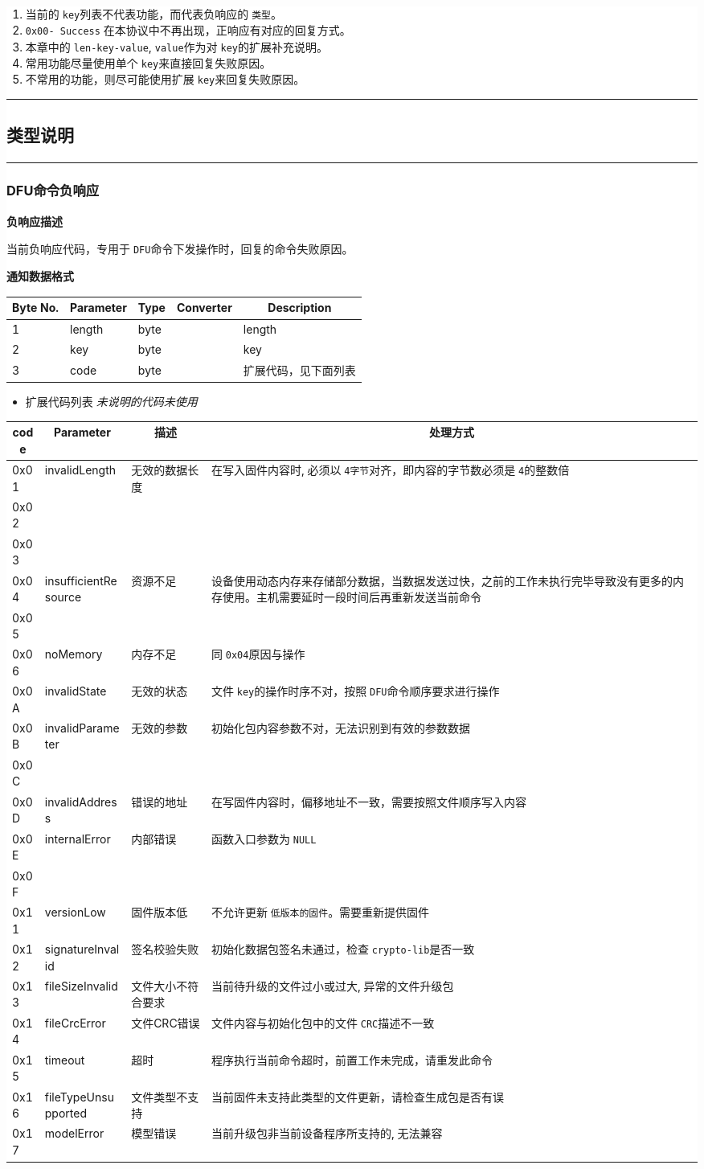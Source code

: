 1. 当前的 `key`列表不代表功能，而代表负响应的 `类型`。
2. `0x00- Success` 在本协议中不再出现，正响应有对应的回复方式。
3. 本章中的 `len-key-value`, `value`作为对 `key`的扩展补充说明。
4. 常用功能尽量使用单个 `key`来直接回复失败原因。
5. 不常用的功能，则尽可能使用扩展 `key`来回复失败原因。

---

## 类型说明

---

### DFU命令负响应

**负响应描述**

当前负响应代码，专用于 `DFU`命令下发操作时，回复的命令失败原因。

**通知数据格式**

| Byte No. | Parameter | Type | Converter | Description          |
| -------- | --------- | ---- | --------- | -------------------- |
| 1        | length    | byte |           | length               |
| 2        | key       | byte |           | key                  |
| 3        | code      | byte |           | 扩展代码，见下面列表 |

* 扩展代码列表
  *未说明的代码未使用*

| code | Parameter            | 描述               | 处理方式                                                                                                                             |
| ---- | -------------------- | ------------------ | ------------------------------------------------------------------------------------------------------------------------------------ |
| 0x01 | invalidLength        | 无效的数据长度     | 在写入固件内容时, 必须以 `4字节`对齐，即内容的字节数必须是 `4`的整数倍                                                           |
| 0x02 |                      |                    |                                                                                                                                      |
| 0x03 |                      |                    |                                                                                                                                      |
| 0x04 | insufficientResource | 资源不足           | 设备使用动态内存来存储部分数据，当数据发送过快，之前的工作未执行完毕导致没有更多的内存使用。主机需要延时一段时间后再重新发送当前命令 |
| 0x05 |                      |                    |                                                                                                                                      |
| 0x06 | noMemory             | 内存不足           | 同 `0x04`原因与操作                                                                                                                |
| 0x0A | invalidState         | 无效的状态         | 文件 `key`的操作时序不对，按照 `DFU`命令顺序要求进行操作                                                                         |
| 0x0B | invalidParameter     | 无效的参数         | 初始化包内容参数不对，无法识别到有效的参数数据                                                                                       |
| 0x0C |                      |                    |                                                                                                                                      |
| 0x0D | invalidAddress       | 错误的地址         | 在写固件内容时，偏移地址不一致，需要按照文件顺序写入内容                                                                             |
| 0x0E | internalError        | 内部错误           | 函数入口参数为 `NULL`                                                                                                              |
| 0x0F |                      |                    |                                                                                                                                      |
| 0x11 | versionLow           | 固件版本低         | 不允许更新 `低版本的固件`。需要重新提供固件                                                                                        |
| 0x12 | signatureInvalid     | 签名校验失败       | 初始化数据包签名未通过，检查 `crypto-lib`是否一致                                                                                  |
| 0x13 | fileSizeInvalid      | 文件大小不符合要求 | 当前待升级的文件过小或过大, 异常的文件升级包                                                                                         |
| 0x14 | fileCrcError         | 文件CRC错误        | 文件内容与初始化包中的文件 `CRC`描述不一致                                                                                         |
| 0x15 | timeout              | 超时               | 程序执行当前命令超时，前置工作未完成，请重发此命令                                                                                   |
| 0x16 | fileTypeUnsupported  | 文件类型不支持     | 当前固件未支持此类型的文件更新，请检查生成包是否有误                                                                                 |
| 0x17 | modelError           | 模型错误           | 当前升级包非当前设备程序所支持的, 无法兼容                                                                                           |